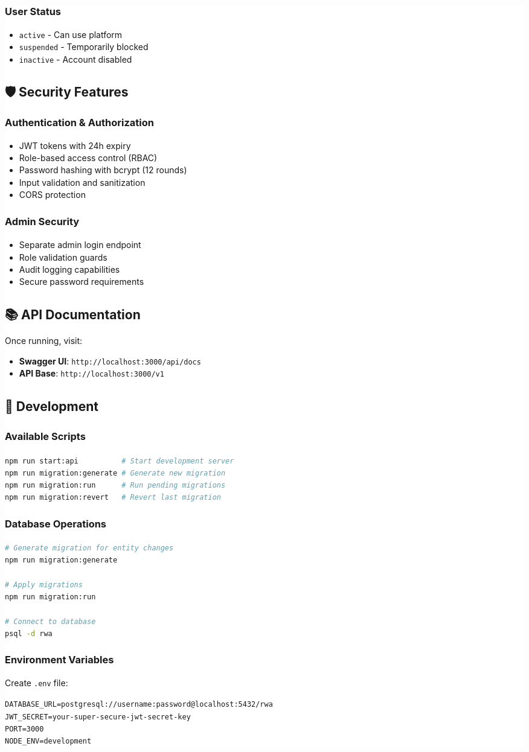 ### User Status
- `active` - Can use platform
- `suspended` - Temporarily blocked
- `inactive` - Account disabled

## 🛡️ Security Features

### Authentication & Authorization
- JWT tokens with 24h expiry
- Role-based access control (RBAC)
- Password hashing with bcrypt (12 rounds)
- Input validation and sanitization
- CORS protection

### Admin Security
- Separate admin login endpoint
- Role validation guards
- Audit logging capabilities
- Secure password requirements

## 📚 API Documentation

Once running, visit:
- **Swagger UI**: `http://localhost:3000/api/docs`
- **API Base**: `http://localhost:3000/v1`

## 🧪 Development

### Available Scripts
```bash
npm run start:api          # Start development server
npm run migration:generate # Generate new migration
npm run migration:run      # Run pending migrations
npm run migration:revert   # Revert last migration
```

### Database Operations
```bash
# Generate migration for entity changes
npm run migration:generate

# Apply migrations
npm run migration:run

# Connect to database
psql -d rwa
```

### Environment Variables
Create `.env` file:
```env
DATABASE_URL=postgresql://username:password@localhost:5432/rwa
JWT_SECRET=your-super-secure-jwt-secret-key
PORT=3000
NODE_ENV=development
```
